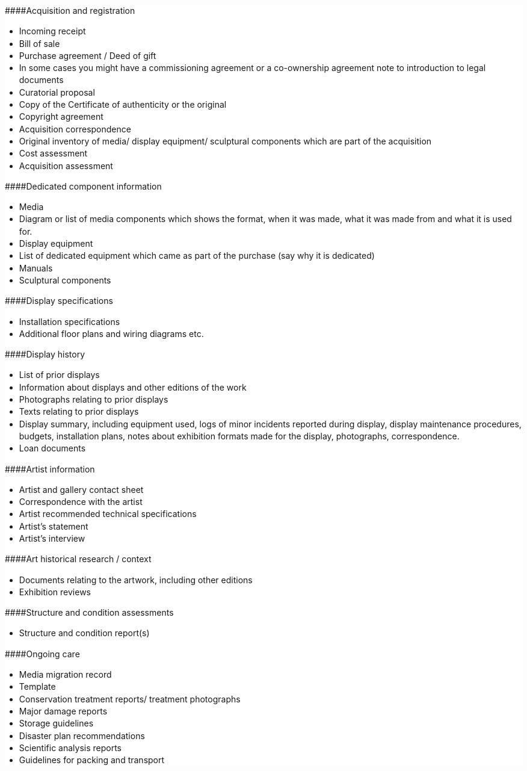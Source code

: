 ####Acquisition and registration
* Incoming receipt
* Bill of sale
* Purchase agreement / Deed of gift
* In some cases you might have a commissioning agreement or a co-ownership agreement note to introduction to legal documents
* Curatorial proposal
* Copy of the Certificate of authenticity or the original
* Copyright agreement
* Acquisition correspondence
* Original inventory of media/ display equipment/ sculptural components which are part of the acquisition
* Cost assessment
* Acquisition assessment

####Dedicated component information
* Media
* Diagram or list of media components which shows the format, when it was made, what it was made from and what it is used for.
* Display equipment
* List of dedicated equipment which came as part of the purchase (say why it is dedicated)
* Manuals
* Sculptural components

####Display specifications
* Installation specifications
* Additional floor plans and wiring diagrams etc.

####Display history
* List of prior displays
* Information about displays and other editions of the work
* Photographs relating to prior displays
* Texts relating to prior displays
* Display summary, including equipment used, logs of minor incidents reported during display, display maintenance procedures, budgets, installation plans, notes about exhibition formats made for the display, photographs, correspondence.
* Loan documents

####Artist information
* Artist and gallery contact sheet
* Correspondence with the artist
* Artist recommended technical specifications
* Artist’s statement
* Artist’s interview

####Art historical research / context
* Documents relating to the artwork, including other editions
* Exhibition reviews

####Structure and condition assessments
* Structure and condition report(s)

####Ongoing care
* Media migration record
* Template
* Conservation treatment reports/ treatment photographs
* Major damage reports
* Storage guidelines
* Disaster plan recommendations
* Scientific analysis reports
* Guidelines for packing and transport
